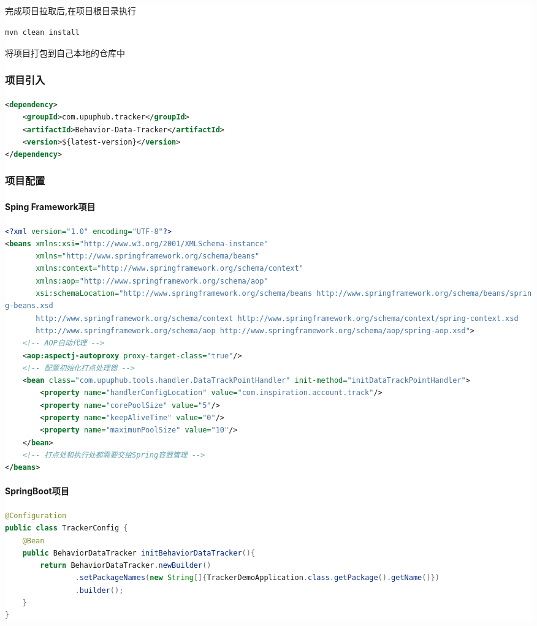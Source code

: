 完成项目拉取后,在项目根目录执行

```shell
mvn clean install
```

将项目打包到自己本地的仓库中

### 项目引入

```xml
<dependency>
    <groupId>com.upuphub.tracker</groupId>
    <artifactId>Behavior-Data-Tracker</artifactId>
    <version>${latest-version}</version>
</dependency>
```

### 项目配置

#### Sping Framework项目

```xml
<?xml version="1.0" encoding="UTF-8"?>
<beans xmlns:xsi="http://www.w3.org/2001/XMLSchema-instance"
       xmlns="http://www.springframework.org/schema/beans"
       xmlns:context="http://www.springframework.org/schema/context"
       xmlns:aop="http://www.springframework.org/schema/aop"
       xsi:schemaLocation="http://www.springframework.org/schema/beans http://www.springframework.org/schema/beans/spring-beans.xsd
       http://www.springframework.org/schema/context http://www.springframework.org/schema/context/spring-context.xsd
       http://www.springframework.org/schema/aop http://www.springframework.org/schema/aop/spring-aop.xsd">
    <!-- AOP自动代理 -->
    <aop:aspectj-autoproxy proxy-target-class="true"/>
    <!-- 配置初始化打点处理器 -->
    <bean class="com.upuphub.tools.handler.DataTrackPointHandler" init-method="initDataTrackPointHandler">
        <property name="handlerConfigLocation" value="com.inspiration.account.track"/>
        <property name="corePoolSize" value="5"/>
        <property name="keepAliveTime" value="0"/>
        <property name="maximumPoolSize" value="10"/>
    </bean>
    <!-- 打点处和执行处都需要交给Spring容器管理 -->
</beans>

```

#### SpringBoot项目

```java
@Configuration
public class TrackerConfig {
    @Bean
    public BehaviorDataTracker initBehaviorDataTracker(){
        return BehaviorDataTracker.newBuilder()
                .setPackageNames(new String[]{TrackerDemoApplication.class.getPackage().getName()})
                .builder();
    }
}
```
